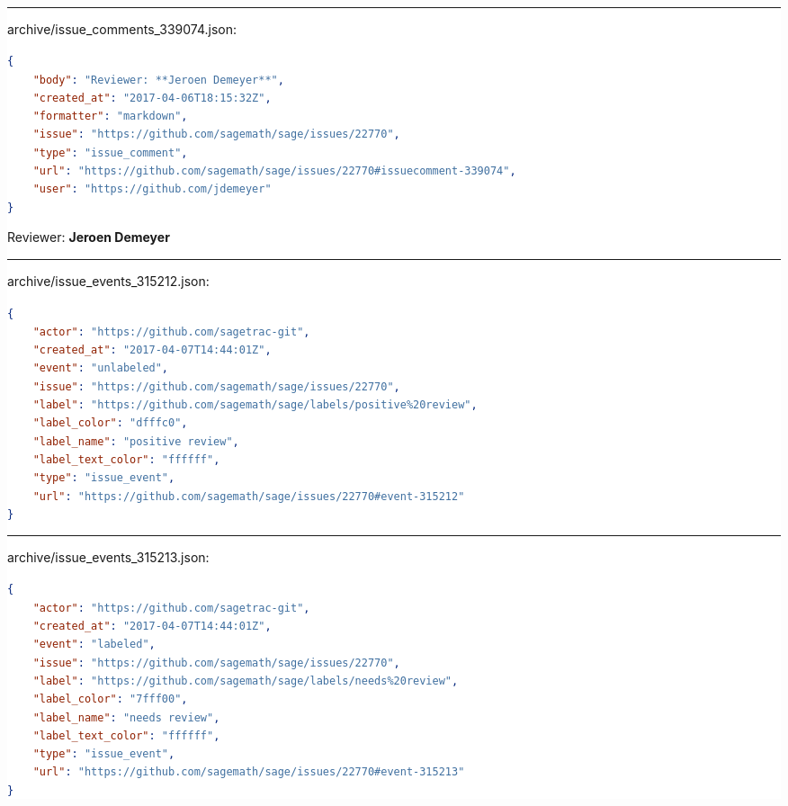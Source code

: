 

---

archive/issue_comments_339074.json:
```json
{
    "body": "Reviewer: **Jeroen Demeyer**",
    "created_at": "2017-04-06T18:15:32Z",
    "formatter": "markdown",
    "issue": "https://github.com/sagemath/sage/issues/22770",
    "type": "issue_comment",
    "url": "https://github.com/sagemath/sage/issues/22770#issuecomment-339074",
    "user": "https://github.com/jdemeyer"
}
```

Reviewer: **Jeroen Demeyer**



---

archive/issue_events_315212.json:
```json
{
    "actor": "https://github.com/sagetrac-git",
    "created_at": "2017-04-07T14:44:01Z",
    "event": "unlabeled",
    "issue": "https://github.com/sagemath/sage/issues/22770",
    "label": "https://github.com/sagemath/sage/labels/positive%20review",
    "label_color": "dfffc0",
    "label_name": "positive review",
    "label_text_color": "ffffff",
    "type": "issue_event",
    "url": "https://github.com/sagemath/sage/issues/22770#event-315212"
}
```



---

archive/issue_events_315213.json:
```json
{
    "actor": "https://github.com/sagetrac-git",
    "created_at": "2017-04-07T14:44:01Z",
    "event": "labeled",
    "issue": "https://github.com/sagemath/sage/issues/22770",
    "label": "https://github.com/sagemath/sage/labels/needs%20review",
    "label_color": "7fff00",
    "label_name": "needs review",
    "label_text_color": "ffffff",
    "type": "issue_event",
    "url": "https://github.com/sagemath/sage/issues/22770#event-315213"
}
```
